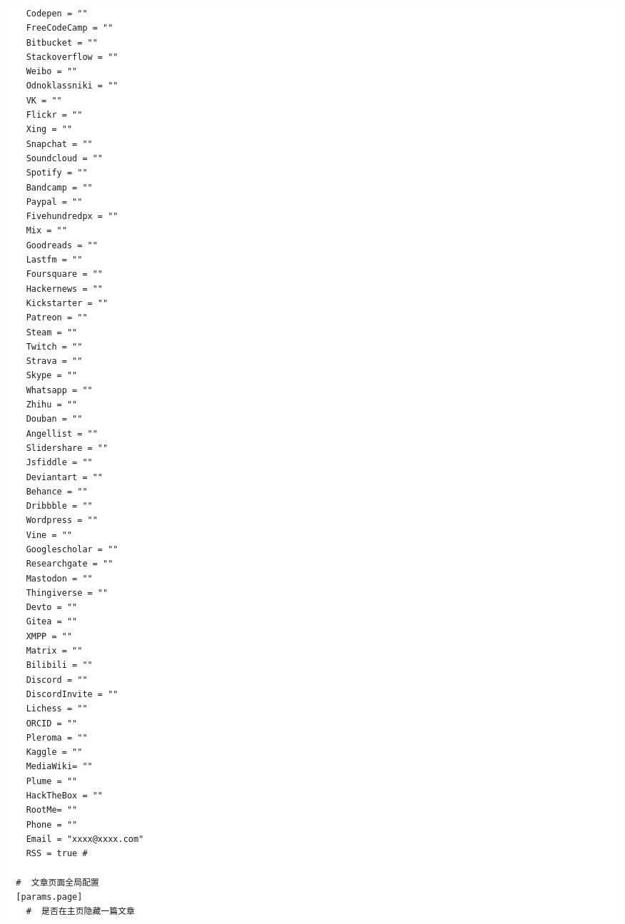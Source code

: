    ```
       Codepen = ""
       FreeCodeCamp = ""
       Bitbucket = ""
       Stackoverflow = ""
       Weibo = ""
       Odnoklassniki = ""
       VK = ""
       Flickr = ""
       Xing = ""
       Snapchat = ""
       Soundcloud = ""
       Spotify = ""
       Bandcamp = ""
       Paypal = ""
       Fivehundredpx = ""
       Mix = ""
       Goodreads = ""
       Lastfm = ""
       Foursquare = ""
       Hackernews = ""
       Kickstarter = ""
       Patreon = ""
       Steam = ""
       Twitch = ""
       Strava = ""
       Skype = ""
       Whatsapp = ""
       Zhihu = ""
       Douban = ""
       Angellist = ""
       Slidershare = ""
       Jsfiddle = ""
       Deviantart = ""
       Behance = ""
       Dribbble = ""
       Wordpress = ""
       Vine = ""
       Googlescholar = ""
       Researchgate = ""
       Mastodon = ""
       Thingiverse = ""
       Devto = ""
       Gitea = ""
       XMPP = ""
       Matrix = ""
       Bilibili = ""
       Discord = ""
       DiscordInvite = ""
       Lichess = ""
       ORCID = ""
       Pleroma = ""
       Kaggle = ""
       MediaWiki= ""
       Plume = ""
       HackTheBox = ""
       RootMe= ""
       Phone = ""
       Email = "xxxx@xxxx.com"
       RSS = true #

     #  文章页面全局配置
     [params.page]
       #  是否在主页隐藏一篇文章
   ```

   [^]: 这里我把文件夹创建到了自己建的新文件夹内，便于展示。
   [^1]: 比如说我的博客名字叫 Chanke，就要去 Chanke 文件夹里找，不出意外的话这个文件夹一般都在 C 盘-user-xxx 里面
   [^2]: doki 是我新建的博客文件夹